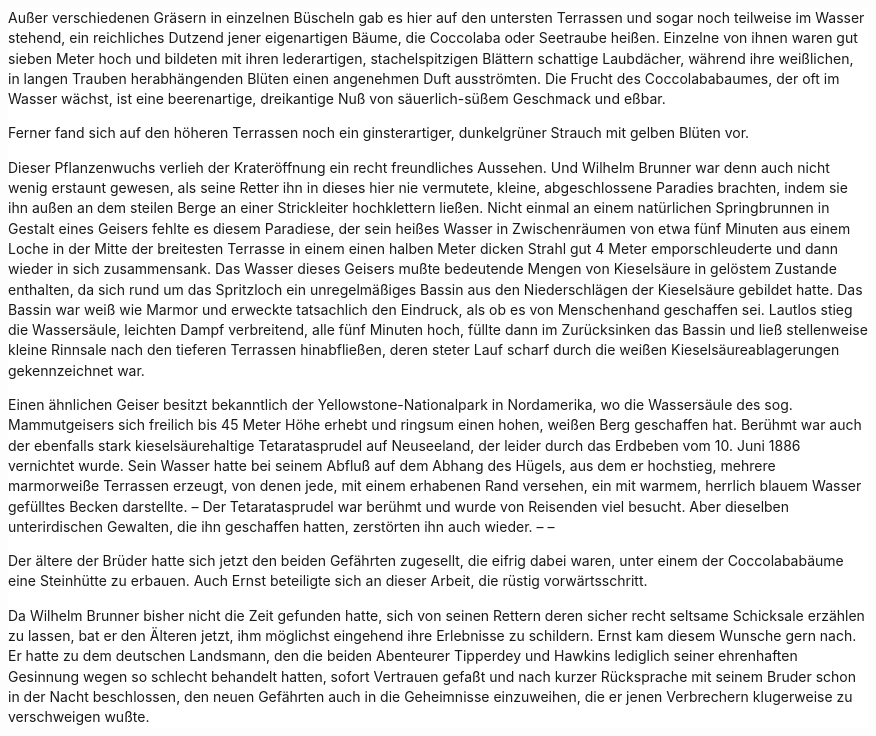 Außer verschiedenen Gräsern in einzelnen Büscheln gab es hier auf den untersten
Terrassen und sogar noch teilweise im Wasser stehend, ein reichliches Dutzend
jener eigenartigen Bäume, die Coccolaba oder Seetraube heißen. Einzelne von
ihnen waren gut sieben Meter hoch und bildeten mit ihren lederartigen,
stachelspitzigen Blättern schattige Laubdächer, während ihre weißlichen, in
langen Trauben herabhängenden Blüten einen angenehmen Duft ausströmten. Die
Frucht des Coccolababaumes, der oft im Wasser wächst, ist eine beerenartige,
dreikantige Nuß von säuerlich-süßem Geschmack und eßbar.

Ferner fand sich auf den höheren Terrassen noch ein ginsterartiger,
dunkelgrüner Strauch mit gelben Blüten vor.

Dieser Pflanzenwuchs verlieh der Krateröffnung ein recht freundliches Aussehen.
Und Wilhelm Brunner war denn auch nicht wenig erstaunt gewesen, als seine
Retter ihn in dieses hier nie vermutete, kleine, abgeschlossene Paradies
brachten, indem sie ihn außen an dem steilen Berge an einer Strickleiter
hochklettern ließen. Nicht einmal an einem natürlichen Springbrunnen in Gestalt
eines Geisers fehlte es diesem Paradiese, der sein heißes Wasser in
Zwischenräumen von etwa fünf Minuten aus einem Loche in der Mitte der
breitesten Terrasse in einem einen halben Meter dicken Strahl gut 4 Meter
emporschleuderte und dann wieder in sich zusammensank. Das Wasser dieses
Geisers mußte bedeutende Mengen von Kieselsäure in gelöstem Zustande enthalten,
da sich rund um das Spritzloch ein unregelmäßiges Bassin aus den Niederschlägen
der Kieselsäure gebildet hatte. Das Bassin war weiß wie Marmor und erweckte
tatsachlich den Eindruck, als ob es von Menschenhand geschaffen sei. Lautlos
stieg die Wassersäule, leichten Dampf verbreitend, alle fünf Minuten hoch,
füllte dann im Zurücksinken das Bassin und ließ stellenweise kleine Rinnsale
nach den tieferen Terrassen hinabfließen, deren steter Lauf scharf durch die
weißen Kieselsäureablagerungen gekennzeichnet war.

Einen ähnlichen Geiser besitzt bekanntlich der Yellowstone-Nationalpark in
Nordamerika, wo die Wassersäule des sog. Mammutgeisers sich freilich bis 45
Meter Höhe erhebt und ringsum einen hohen, weißen Berg geschaffen hat. Berühmt
war auch der ebenfalls stark kieselsäurehaltige Tetaratasprudel auf Neuseeland,
der leider durch das Erdbeben vom 10. Juni 1886 vernichtet wurde. Sein Wasser
hatte bei seinem Abfluß auf dem Abhang des Hügels, aus dem er hochstieg,
mehrere marmorweiße Terrassen erzeugt, von denen jede, mit einem erhabenen Rand
versehen, ein mit warmem, herrlich blauem Wasser gefülltes Becken darstellte. –
Der Tetaratasprudel war berühmt und wurde von Reisenden viel besucht. Aber
dieselben unterirdischen Gewalten, die ihn geschaffen hatten, zerstörten ihn
auch wieder. – –

Der ältere der Brüder hatte sich jetzt den beiden Gefährten zugesellt, die
eifrig dabei waren, unter einem der Coccolababäume eine Steinhütte zu erbauen.
Auch Ernst beteiligte sich an dieser Arbeit, die rüstig vorwärtsschritt.

Da Wilhelm Brunner bisher nicht die Zeit gefunden hatte, sich von seinen
Rettern deren sicher recht seltsame Schicksale erzählen zu lassen, bat er den
Älteren jetzt, ihm möglichst eingehend ihre Erlebnisse zu schildern. Ernst kam
diesem Wunsche gern nach. Er hatte zu dem deutschen Landsmann, den die beiden
Abenteurer Tipperdey und Hawkins lediglich seiner ehrenhaften Gesinnung wegen
so schlecht behandelt hatten, sofort Vertrauen gefaßt und nach kurzer
Rücksprache mit seinem Bruder schon in der Nacht beschlossen, den neuen
Gefährten auch in die Geheimnisse einzuweihen, die er jenen Verbrechern
klugerweise zu verschweigen wußte.
